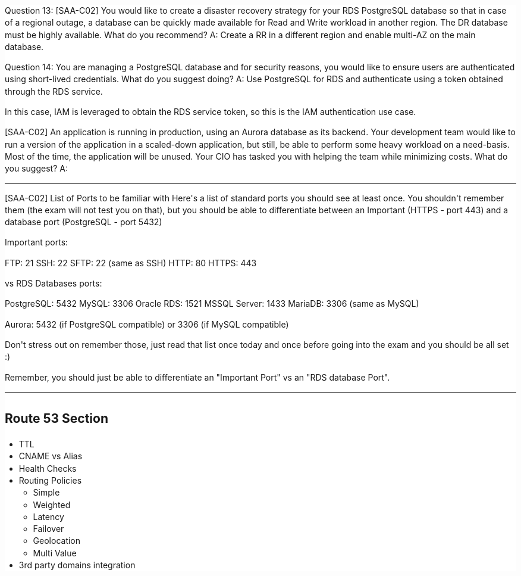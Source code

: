 Question 13:
[SAA-C02] You would like to create a disaster recovery strategy for your RDS PostgreSQL database so that in case of a regional outage, a database can be quickly made available for Read and Write workload in another region. The DR database must be highly available. What do you recommend?
A: Create a RR in a different region and enable multi-AZ on the main database.

Question 14:
You are managing a PostgreSQL database and for security reasons, you would like to ensure users are authenticated using short-lived credentials. What do you suggest doing?
A: Use PostgreSQL for RDS and authenticate using a token obtained through the RDS service.

  In this case, IAM is leveraged to obtain the RDS service token, so this is the IAM authentication use case.

[SAA-C02] An application is running in production, using an Aurora database as its backend. Your development team would like to run a version of the application in a scaled-down application, but still, be able to perform some heavy workload on a need-basis. Most of the time, the application will be unused. Your CIO has tasked you with helping the team while minimizing costs. What do you suggest?
A:


-----

[SAA-C02] List of Ports to be familiar with
Here's a list of standard ports you should see at least once. You shouldn't remember them (the exam will not test you on that), but you should be able to differentiate between an Important (HTTPS - port 443) and a database port (PostgreSQL - port 5432)

Important ports:

FTP: 21
SSH: 22
SFTP: 22 (same as SSH)
HTTP: 80
HTTPS: 443

vs RDS Databases ports:

PostgreSQL: 5432
MySQL: 3306
Oracle RDS: 1521
MSSQL Server: 1433
MariaDB: 3306 (same as MySQL)

Aurora: 5432 (if PostgreSQL compatible) or 3306 (if MySQL compatible)

Don't stress out on remember those, just read that list once today and once before going into the exam and you should be all set :)

Remember, you should just be able to differentiate an "Important Port" vs an "RDS database Port".

----


## Route 53 Section
- TTL
- CNAME vs Alias
- Health Checks
- Routing Policies
  - Simple
  - Weighted
  - Latency
  - Failover
  - Geolocation
  - Multi Value
- 3rd party domains integration
